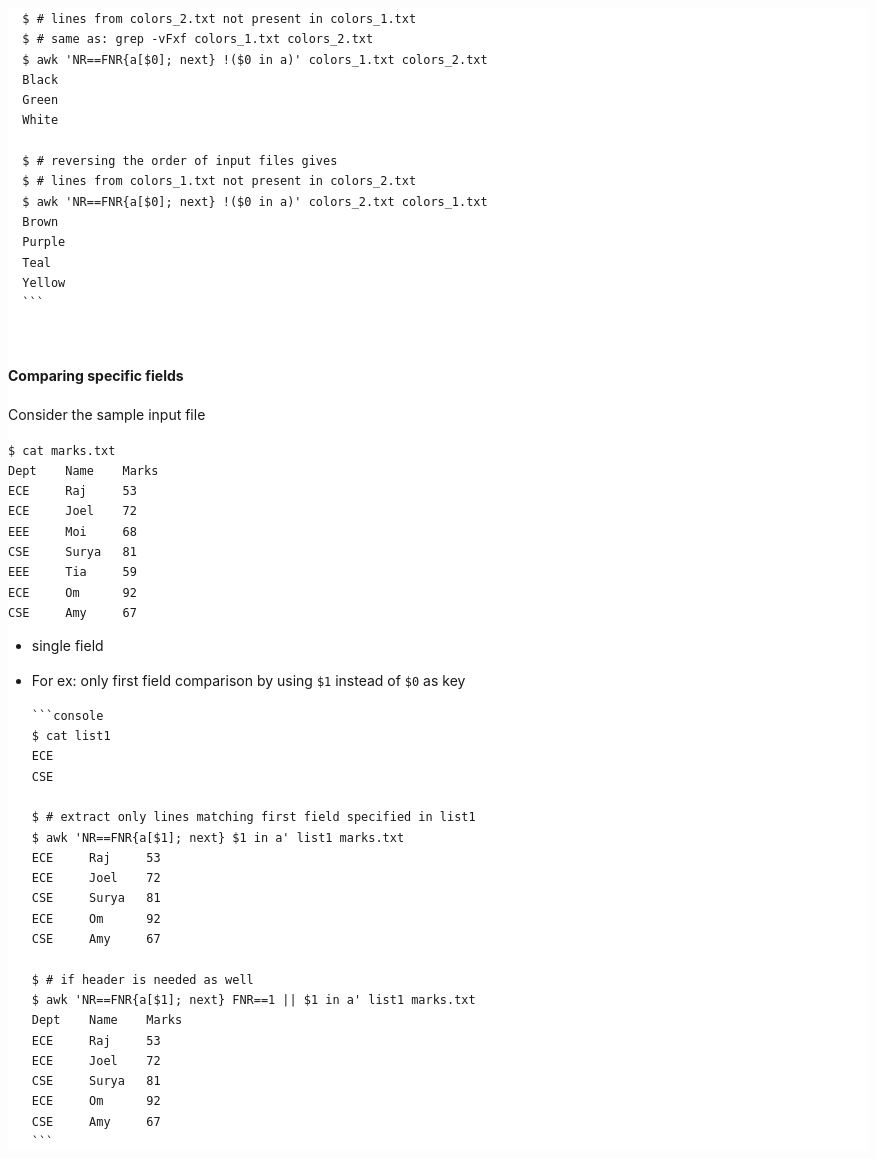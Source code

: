       $ # lines from colors_2.txt not present in colors_1.txt
      $ # same as: grep -vFxf colors_1.txt colors_2.txt
      $ awk 'NR==FNR{a[$0]; next} !($0 in a)' colors_1.txt colors_2.txt
      Black
      Green
      White

      $ # reversing the order of input files gives
      $ # lines from colors_1.txt not present in colors_2.txt
      $ awk 'NR==FNR{a[$0]; next} !($0 in a)' colors_2.txt colors_1.txt
      Brown
      Purple
      Teal
      Yellow
      ```

<br>

#### <a name="comparing-specific-fields"></a>Comparing specific fields

Consider the sample input file

```console
$ cat marks.txt
Dept    Name    Marks
ECE     Raj     53
ECE     Joel    72
EEE     Moi     68
CSE     Surya   81
EEE     Tia     59
ECE     Om      92
CSE     Amy     67
```

- single field
- For ex: only first field comparison by using `$1` instead of `$0` as key

      ```console
      $ cat list1
      ECE
      CSE

      $ # extract only lines matching first field specified in list1
      $ awk 'NR==FNR{a[$1]; next} $1 in a' list1 marks.txt
      ECE     Raj     53
      ECE     Joel    72
      CSE     Surya   81
      ECE     Om      92
      CSE     Amy     67

      $ # if header is needed as well
      $ awk 'NR==FNR{a[$1]; next} FNR==1 || $1 in a' list1 marks.txt
      Dept    Name    Marks
      ECE     Raj     53
      ECE     Joel    72
      CSE     Surya   81
      ECE     Om      92
      CSE     Amy     67
      ```

